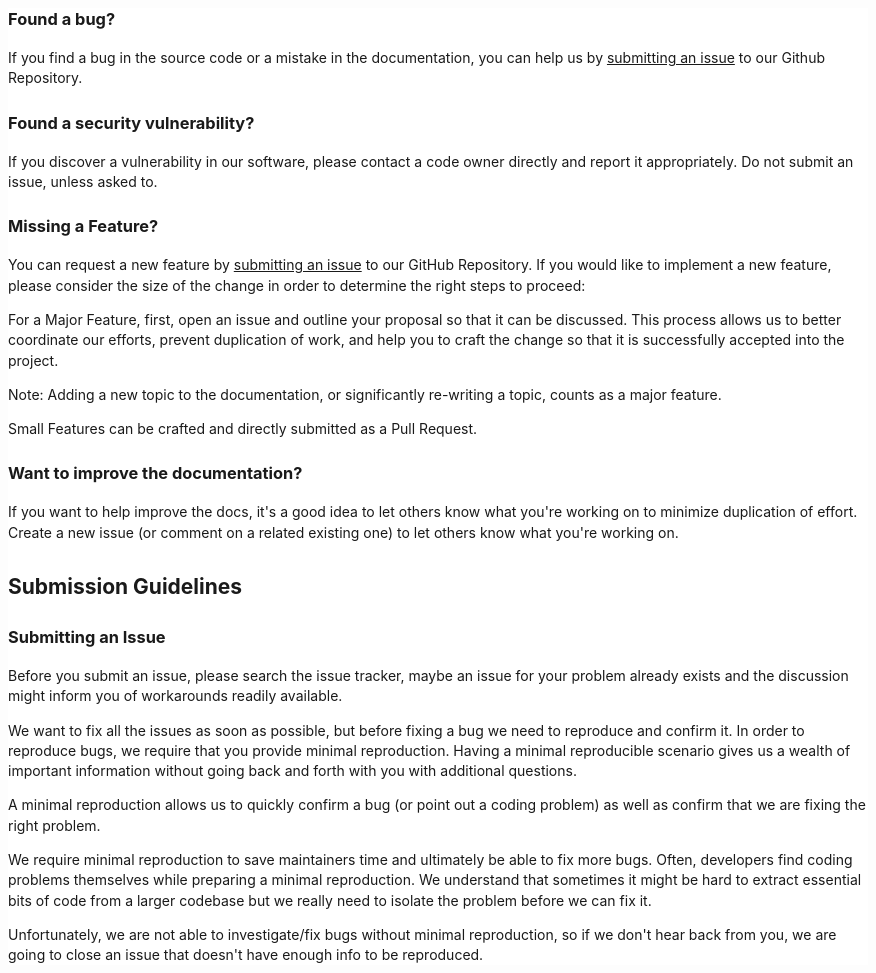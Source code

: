 ### Found a bug?

If you find a bug in the source code or a mistake in the documentation, you can help us by [submitting an issue](#submitting-an-issue) to our Github Repository.

### Found a security vulnerability?

If you discover a vulnerability in our software, please contact a code owner directly and report it appropriately.
Do not submit an issue, unless asked to.

### Missing a Feature?

You can request a new feature by [submitting an issue](#submitting-an-issue) to our GitHub Repository. If you would like to implement a new feature, please consider the size of the change in order to determine the right steps to proceed:

For a Major Feature, first, open an issue and outline your proposal so that it can be discussed. This process allows us to better coordinate our efforts, prevent duplication of work, and help you to craft the change so that it is successfully accepted into the project.

Note: Adding a new topic to the documentation, or significantly re-writing a topic, counts as a major feature.

Small Features can be crafted and directly submitted as a Pull Request.

### Want to improve the documentation?

If you want to help improve the docs, it's a good idea to let others know what you're working on to minimize duplication of effort.
Create a new issue (or comment on a related existing one) to let others know what you're working on.

## Submission Guidelines

### Submitting an Issue

Before you submit an issue, please search the issue tracker, maybe an issue for your problem already exists and the discussion might inform you of workarounds readily available.

We want to fix all the issues as soon as possible, but before fixing a bug we need to reproduce and confirm it. In order to reproduce bugs, we require that you provide minimal reproduction. Having a minimal reproducible scenario gives us a wealth of important information without going back and forth with you with additional questions.

A minimal reproduction allows us to quickly confirm a bug (or point out a coding problem) as well as confirm that we are fixing the right problem.

We require minimal reproduction to save maintainers time and ultimately be able to fix more bugs. Often, developers find coding problems themselves while preparing a minimal reproduction. We understand that sometimes it might be hard to extract essential bits of code from a larger codebase but we really need to isolate the problem before we can fix it.

Unfortunately, we are not able to investigate/fix bugs without minimal reproduction, so if we don't hear back from you, we are going to close an issue that doesn't have enough info to be reproduced.
